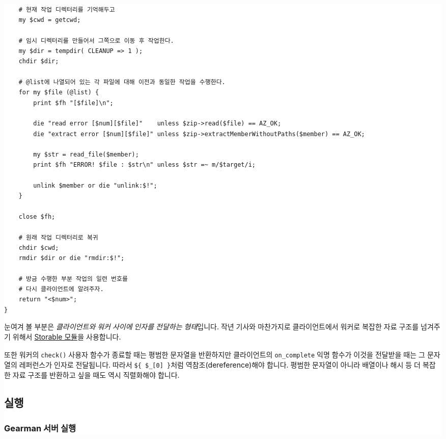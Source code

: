         # 현재 작업 디렉터리를 기억해두고
        my $cwd = getcwd;

        # 임시 디렉터리를 만들어서 그쪽으로 이동 후 작업한다.
        my $dir = tempdir( CLEANUP => 1 );
        chdir $dir;

        # @list에 나열되어 있는 각 파일에 대해 이전과 동일한 작업을 수행한다.
        for my $file (@list) {
            print $fh "[$file]\n";

            die "read error [$num][$file]"    unless $zip->read($file) == AZ_OK;
            die "extract error [$num][$file]" unless $zip->extractMemberWithoutPaths($member) == AZ_OK;

            my $str = read_file($member);
            print $fh "ERROR! $file : $str\n" unless $str =~ m/$target/i;

            unlink $member or die "unlink:$!";
        }

        close $fh;

        # 원래 작업 디렉터리로 복귀
        chdir $cwd;
        rmdir $dir or die "rmdir:$!";

        # 방금 수행한 부분 작업의 일련 번호를
        # 다시 클라이언트에 알려주자.
        return "<$num>";
    }

눈여겨 볼 부분은 *클라이언트와 워커 사이에 인자를 전달하는 형태*입니다.
작년 기사와 마찬가지로 클라이언트에서 워커로 복잡한 자료 구조를
넘겨주기 위해서 [Storable 모듈][perldoc-storable]을 사용합니다.

또한 워커의 `check()` 사용자 함수가 종료할 때는 평범한 문자열을 반환하지만
클라이언트의 `on_complete` 익명 함수가 이것을 전달받을 때는
그 문자열의 레퍼런스가 인자로 전달됩니다.
따라서 `${ $_[0] }`처럼 역참조(dereference)해야 합니다.
평범한 문자열이 아니라 배열이나 해시 등 더 복잡한 자료 구조를
반환하고 싶을 때도 역시 직렬화해야 합니다.


실행
-----

### Gearman 서버 실행


[img-1]:          2013-12-20-1.png
[img-1-resize]:   2013-12-20-1_r.png
[advent-2012-12-15]:        http://advent.perl.kr/2012/2012-12-15.html
[advent-2012-12-16]:        http://advent.perl.kr/2012/2012-12-16.html
[advent-2012]:              http://advent.perl.kr/2012
[cpan-archive-zip]:         https://metacpan.org/module/Archive::Zip
[cpan-file-slurp]:          https://metacpan.org/module/File::Slurp
[cpan-gearman-client]:      https://metacpan.org/module/Gearman::Client
[cpan-gearman-server]:      https://metacpan.org/module/Gearman::Server
[cpan-gearman-slotmanager]: https://metacpan.org/module/Gearman::SlotManager
[cpan-gearman-worker]:      https://metacpan.org/module/Gearman::Worker
[cpan-time-hires]:          https://metacpan.org/module/Time::HiRes
[cpan]:                     http://www.cpan.org/
[home-gearman]:             http://gearman.org/
[home-gypark-perl]:         http://gypark.pe.kr/wiki/Perl
[home-perlbrew]:            http://perlbrew.pl/
[perldoc-storable]:         http://perldoc.perl.org/Storable.html
[twitter-gypark]:           http://twitter.com/gypark